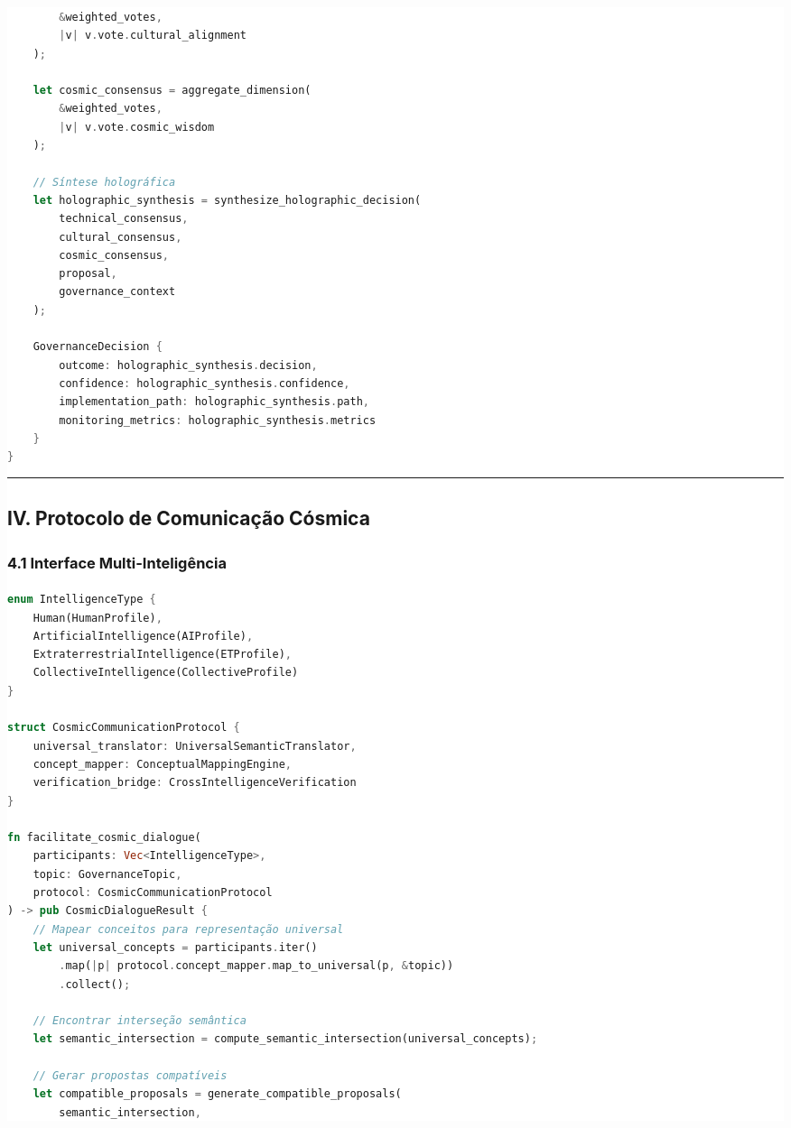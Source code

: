 ```rust
        &weighted_votes,
        |v| v.vote.cultural_alignment
    );
    
    let cosmic_consensus = aggregate_dimension(
        &weighted_votes,
        |v| v.vote.cosmic_wisdom
    );
    
    // Síntese holográfica
    let holographic_synthesis = synthesize_holographic_decision(
        technical_consensus,
        cultural_consensus,
        cosmic_consensus,
        proposal,
        governance_context
    );
    
    GovernanceDecision {
        outcome: holographic_synthesis.decision,
        confidence: holographic_synthesis.confidence,
        implementation_path: holographic_synthesis.path,
        monitoring_metrics: holographic_synthesis.metrics
    }
}
```

---

## IV. Protocolo de Comunicação Cósmica

### 4.1 Interface Multi-Inteligência

```rust
enum IntelligenceType {
    Human(HumanProfile),
    ArtificialIntelligence(AIProfile),
    ExtraterrestrialIntelligence(ETProfile),
    CollectiveIntelligence(CollectiveProfile)
}

struct CosmicCommunicationProtocol {
    universal_translator: UniversalSemanticTranslator,
    concept_mapper: ConceptualMappingEngine,
    verification_bridge: CrossIntelligenceVerification
}

fn facilitate_cosmic_dialogue(
    participants: Vec<IntelligenceType>,
    topic: GovernanceTopic,
    protocol: CosmicCommunicationProtocol
) -> pub CosmicDialogueResult {
    // Mapear conceitos para representação universal
    let universal_concepts = participants.iter()
        .map(|p| protocol.concept_mapper.map_to_universal(p, &topic))
        .collect();
    
    // Encontrar interseção semântica
    let semantic_intersection = compute_semantic_intersection(universal_concepts);
    
    // Gerar propostas compatíveis
    let compatible_proposals = generate_compatible_proposals(
        semantic_intersection,
```